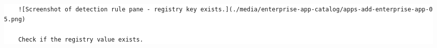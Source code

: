         ![Screenshot of detection rule pane - registry key exists.](./media/enterprise-app-catalog/apps-add-enterprise-app-05.png)    
            
        Check if the registry value exists.
        